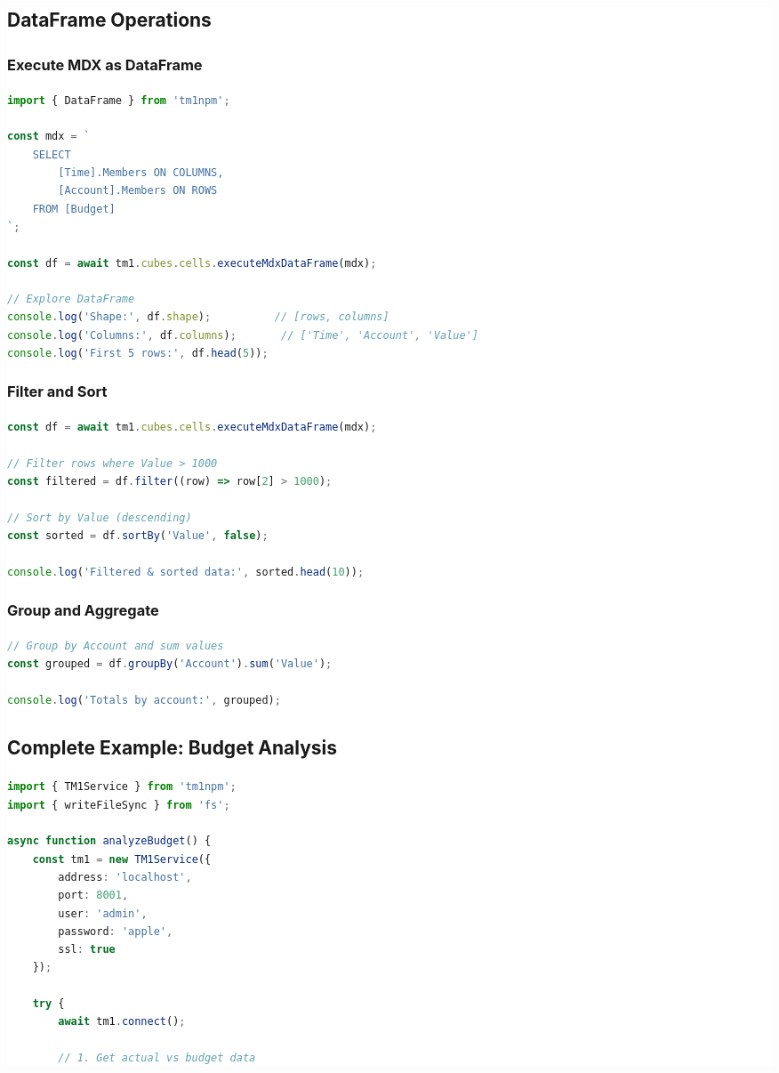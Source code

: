 ## DataFrame Operations

### Execute MDX as DataFrame

```typescript
import { DataFrame } from 'tm1npm';

const mdx = `
    SELECT
        [Time].Members ON COLUMNS,
        [Account].Members ON ROWS
    FROM [Budget]
`;

const df = await tm1.cubes.cells.executeMdxDataFrame(mdx);

// Explore DataFrame
console.log('Shape:', df.shape);          // [rows, columns]
console.log('Columns:', df.columns);       // ['Time', 'Account', 'Value']
console.log('First 5 rows:', df.head(5));
```

### Filter and Sort

```typescript
const df = await tm1.cubes.cells.executeMdxDataFrame(mdx);

// Filter rows where Value > 1000
const filtered = df.filter((row) => row[2] > 1000);

// Sort by Value (descending)
const sorted = df.sortBy('Value', false);

console.log('Filtered & sorted data:', sorted.head(10));
```

### Group and Aggregate

```typescript
// Group by Account and sum values
const grouped = df.groupBy('Account').sum('Value');

console.log('Totals by account:', grouped);
```

## Complete Example: Budget Analysis

```typescript
import { TM1Service } from 'tm1npm';
import { writeFileSync } from 'fs';

async function analyzeBudget() {
    const tm1 = new TM1Service({
        address: 'localhost',
        port: 8001,
        user: 'admin',
        password: 'apple',
        ssl: true
    });

    try {
        await tm1.connect();

        // 1. Get actual vs budget data
```